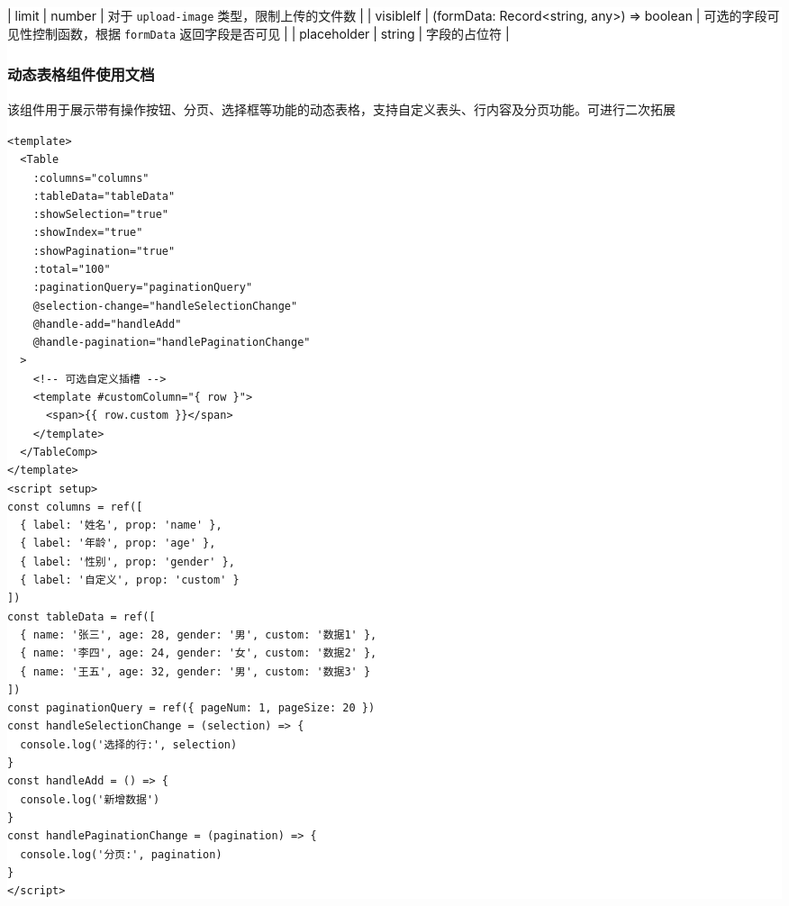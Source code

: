 |    limit    |                   number                   |          对于 `upload-image` 类型，限制上传的文件数          |
|  visibleIf  | (formData: Record<string, any>) => boolean |  可选的字段可见性控制函数，根据 `formData` 返回字段是否可见  |
| placeholder |                   string                   |                         字段的占位符                         |

### 动态表格组件使用文档

该组件用于展示带有操作按钮、分页、选择框等功能的动态表格，支持自定义表头、行内容及分页功能。可进行二次拓展

```vue
<template>
  <Table
    :columns="columns"
    :tableData="tableData"
    :showSelection="true"
    :showIndex="true"
    :showPagination="true"
    :total="100"
    :paginationQuery="paginationQuery"
    @selection-change="handleSelectionChange"
    @handle-add="handleAdd"
    @handle-pagination="handlePaginationChange"
  >
    <!-- 可选自定义插槽 -->
    <template #customColumn="{ row }">
      <span>{{ row.custom }}</span>
    </template>
  </TableComp>
</template>
<script setup>
const columns = ref([
  { label: '姓名', prop: 'name' },
  { label: '年龄', prop: 'age' },
  { label: '性别', prop: 'gender' },
  { label: '自定义', prop: 'custom' }
])
const tableData = ref([
  { name: '张三', age: 28, gender: '男', custom: '数据1' },
  { name: '李四', age: 24, gender: '女', custom: '数据2' },
  { name: '王五', age: 32, gender: '男', custom: '数据3' }
])
const paginationQuery = ref({ pageNum: 1, pageSize: 20 })
const handleSelectionChange = (selection) => {
  console.log('选择的行:', selection)
}
const handleAdd = () => {
  console.log('新增数据')
}
const handlePaginationChange = (pagination) => {
  console.log('分页:', pagination)
}
</script>
```
